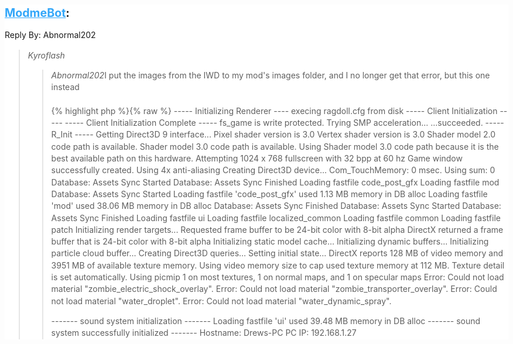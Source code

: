 <strong style="font-size: 1.4em;"><span style="text-decoration: underline;text-decoration-color: #34a7f9;"><span style="color:#34a7f9;">ModmeBot</span></span>:</strong>

<p>Reply By: Abnormal202<br /><blockquote><em>Kyroflash</em><blockquote><em>Abnormal202</em>I put the images from the IWD to my mod&#39;s images folder, and I no longer get that error, but this one instead<br /><br />{% highlight php %}{% raw %}
----- Initializing Renderer ----
execing ragdoll.cfg from disk
----- Client Initialization -----
----- Client Initialization Complete -----
fs_game is write protected.
Trying SMP acceleration...
...succeeded.
----- R_Init -----
Getting Direct3D 9 interface...
Pixel shader version is 3.0
Vertex shader version is 3.0
Shader model 2.0 code path is available.
Shader model 3.0 code path is available.
Using Shader model 3.0 code path because it is the best available path on this hardware.
Attempting 1024 x 768 fullscreen with 32 bpp at 60 hz
Game window successfully created.
Using 4x anti-aliasing
Creating Direct3D device...
Com_TouchMemory: 0 msec. Using sum: 0
Database: Assets Sync Started
Database: Assets Sync Finished
Loading fastfile code_post_gfx
Loading fastfile mod
Database: Assets Sync Started
Loading fastfile &#39;code_post_gfx&#39;
used 1.13 MB memory in DB alloc
Loading fastfile &#39;mod&#39;
used 38.06 MB memory in DB alloc
Database: Assets Sync Finished
Database: Assets Sync Started
Database: Assets Sync Finished
Loading fastfile ui
Loading fastfile localized_common
Loading fastfile common
Loading fastfile patch
Initializing render targets...
Requested frame buffer to be 24-bit color with 8-bit alpha
DirectX returned a frame buffer that is 24-bit color with 8-bit alpha
Initializing static model cache...
Initializing dynamic buffers...
Initializing particle cloud buffer...
Creating Direct3D queries...
Setting initial state...
DirectX reports 128 MB of video memory and 3951 MB of available texture memory.
Using video memory size to cap used texture memory at 112 MB.
Texture detail is set automatically.
Using picmip 1 on most textures, 1 on normal maps, and 1 on specular maps
Error: Could not load material "zombie_electric_shock_overlay".
Error: Could not load material "zombie_transporter_overlay".
Error: Could not load material "water_droplet".
Error: Could not load material "water_dynamic_spray".

------- sound system initialization -------
Loading fastfile &#39;ui&#39;
used 39.48 MB memory in DB alloc
------- sound system successfully initialized -------
Hostname: Drews-PC
PC IP: 192.168.1.27